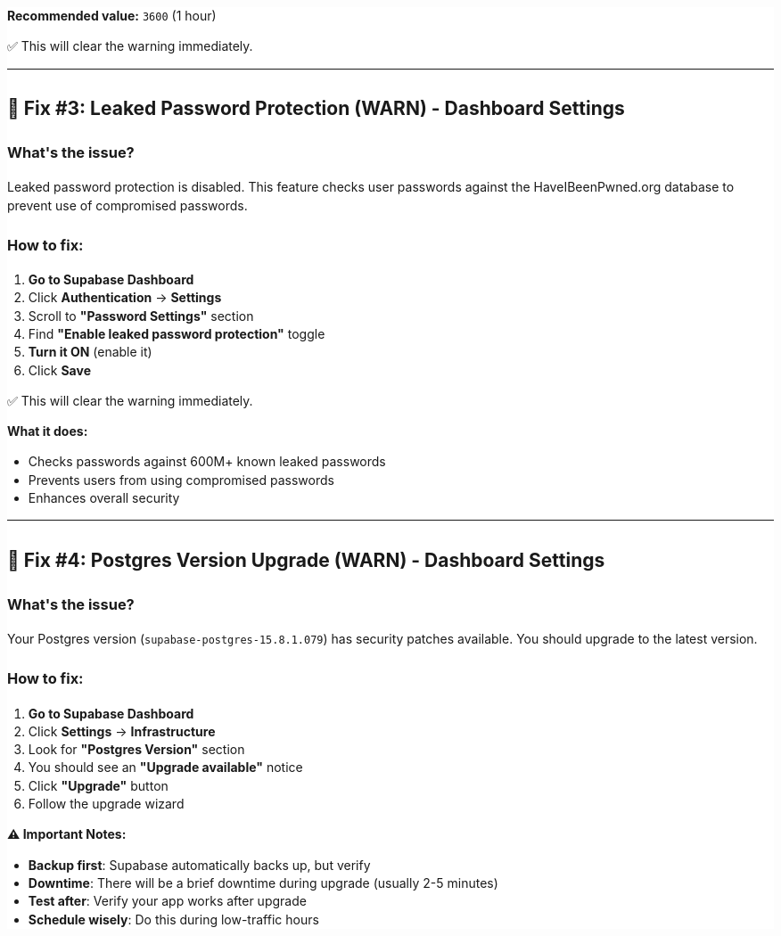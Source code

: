 **Recommended value:** `3600` (1 hour)

✅ This will clear the warning immediately.

---

## 🎯 Fix #3: Leaked Password Protection (WARN) - Dashboard Settings

### What's the issue?
Leaked password protection is disabled. This feature checks user passwords against the HaveIBeenPwned.org database to prevent use of compromised passwords.

### How to fix:

1. **Go to Supabase Dashboard**
2. Click **Authentication** → **Settings**
3. Scroll to **"Password Settings"** section
4. Find **"Enable leaked password protection"** toggle
5. **Turn it ON** (enable it)
6. Click **Save**

✅ This will clear the warning immediately.

**What it does:**
- Checks passwords against 600M+ known leaked passwords
- Prevents users from using compromised passwords
- Enhances overall security

---

## 🎯 Fix #4: Postgres Version Upgrade (WARN) - Dashboard Settings

### What's the issue?
Your Postgres version (`supabase-postgres-15.8.1.079`) has security patches available. You should upgrade to the latest version.

### How to fix:

1. **Go to Supabase Dashboard**
2. Click **Settings** → **Infrastructure**
3. Look for **"Postgres Version"** section
4. You should see an **"Upgrade available"** notice
5. Click **"Upgrade"** button
6. Follow the upgrade wizard

**⚠️ Important Notes:**
- **Backup first**: Supabase automatically backs up, but verify
- **Downtime**: There will be a brief downtime during upgrade (usually 2-5 minutes)
- **Test after**: Verify your app works after upgrade
- **Schedule wisely**: Do this during low-traffic hours
